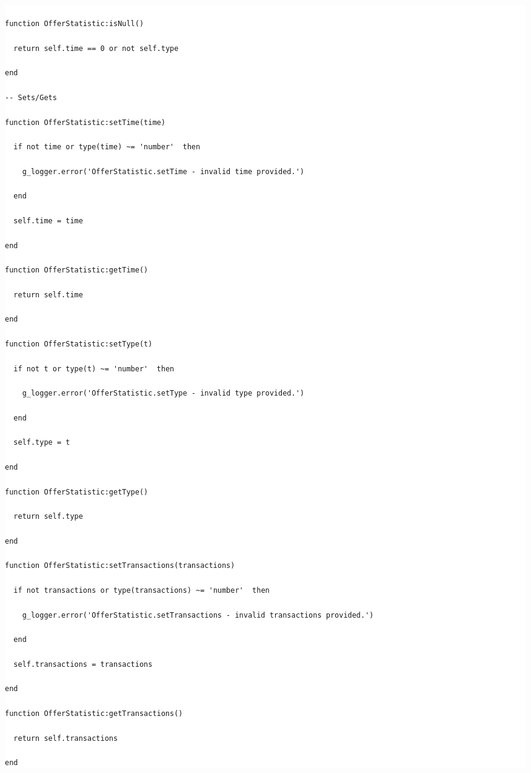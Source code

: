```

function OfferStatistic:isNull()

  return self.time == 0 or not self.type

end

-- Sets/Gets

function OfferStatistic:setTime(time)

  if not time or type(time) ~= 'number'  then

    g_logger.error('OfferStatistic.setTime - invalid time provided.')

  end

  self.time = time

end

function OfferStatistic:getTime()

  return self.time

end

function OfferStatistic:setType(t)

  if not t or type(t) ~= 'number'  then

    g_logger.error('OfferStatistic.setType - invalid type provided.')

  end

  self.type = t

end

function OfferStatistic:getType()

  return self.type

end

function OfferStatistic:setTransactions(transactions)

  if not transactions or type(transactions) ~= 'number'  then

    g_logger.error('OfferStatistic.setTransactions - invalid transactions provided.')

  end

  self.transactions = transactions

end

function OfferStatistic:getTransactions()

  return self.transactions

end

```